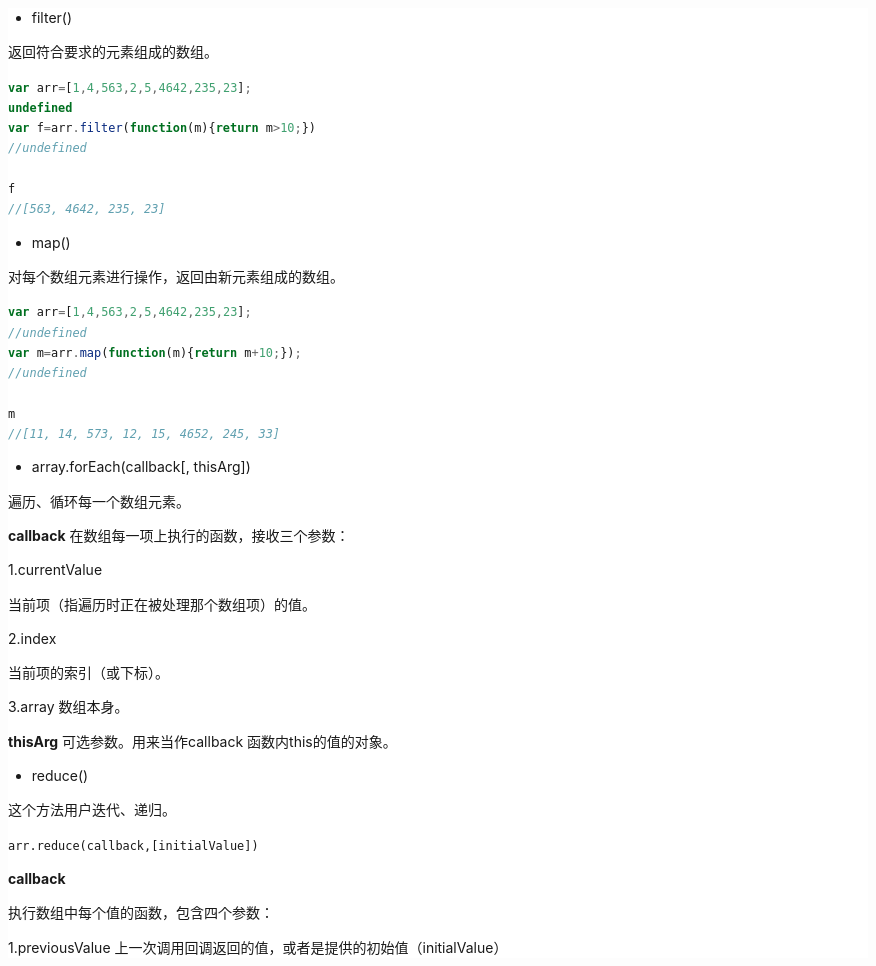  - filter()

返回符合要求的元素组成的数组。

```js
var arr=[1,4,563,2,5,4642,235,23];
undefined
var f=arr.filter(function(m){return m>10;})
//undefined

f
//[563, 4642, 235, 23]
```

 - map()

对每个数组元素进行操作，返回由新元素组成的数组。

```js
var arr=[1,4,563,2,5,4642,235,23];
//undefined
var m=arr.map(function(m){return m+10;});
//undefined

m
//[11, 14, 573, 12, 15, 4652, 245, 33]
```

 - array.forEach(callback[, thisArg])

遍历、循环每一个数组元素。

**callback**
在数组每一项上执行的函数，接收三个参数：

1.currentValue

当前项（指遍历时正在被处理那个数组项）的值。

2.index

当前项的索引（或下标）。

3.array
数组本身。


**thisArg**
可选参数。用来当作callback 函数内this的值的对象。


 - reduce()

这个方法用户迭代、递归。

    arr.reduce(callback,[initialValue])

**callback**

执行数组中每个值的函数，包含四个参数：

1.previousValue
上一次调用回调返回的值，或者是提供的初始值（initialValue）
